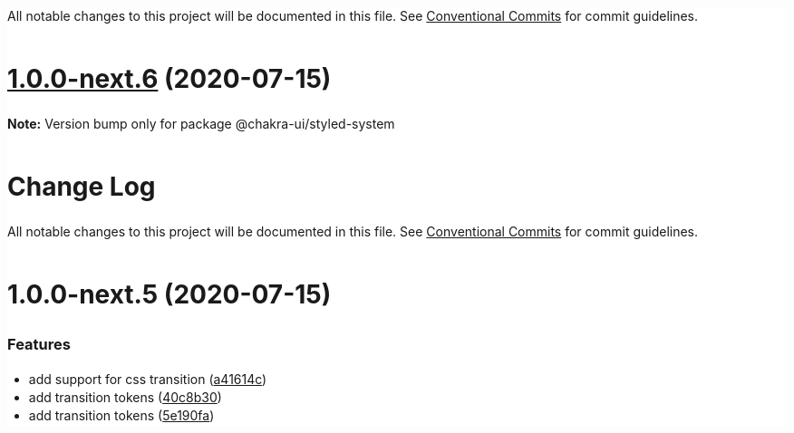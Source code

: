 All notable changes to this project will be documented in this file. See
[Conventional Commits](https://conventionalcommits.org) for commit guidelines.

# [1.0.0-next.6](https://github.com/chakra-ui/chakra-ui/compare/@chakra-ui/styled-system@1.0.0-next.5...@chakra-ui/styled-system@1.0.0-next.6) (2020-07-15)

**Note:** Version bump only for package @chakra-ui/styled-system

# Change Log

All notable changes to this project will be documented in this file. See
[Conventional Commits](https://conventionalcommits.org) for commit guidelines.

# 1.0.0-next.5 (2020-07-15)

### Features

- add support for css transition
  ([a41614c](https://github.com/chakra-ui/chakra-ui/commit/a41614c8e9757e5d38ddef6a356d2d8c718f406f))
- add transition tokens
  ([40c8b30](https://github.com/chakra-ui/chakra-ui/commit/40c8b30f0f0219a1ed673db97c4032e721f38e53))
- add transition tokens
  ([5e190fa](https://github.com/chakra-ui/chakra-ui/commit/5e190fa70b41f6e0e063d3d68f0dd32adff754eb))
